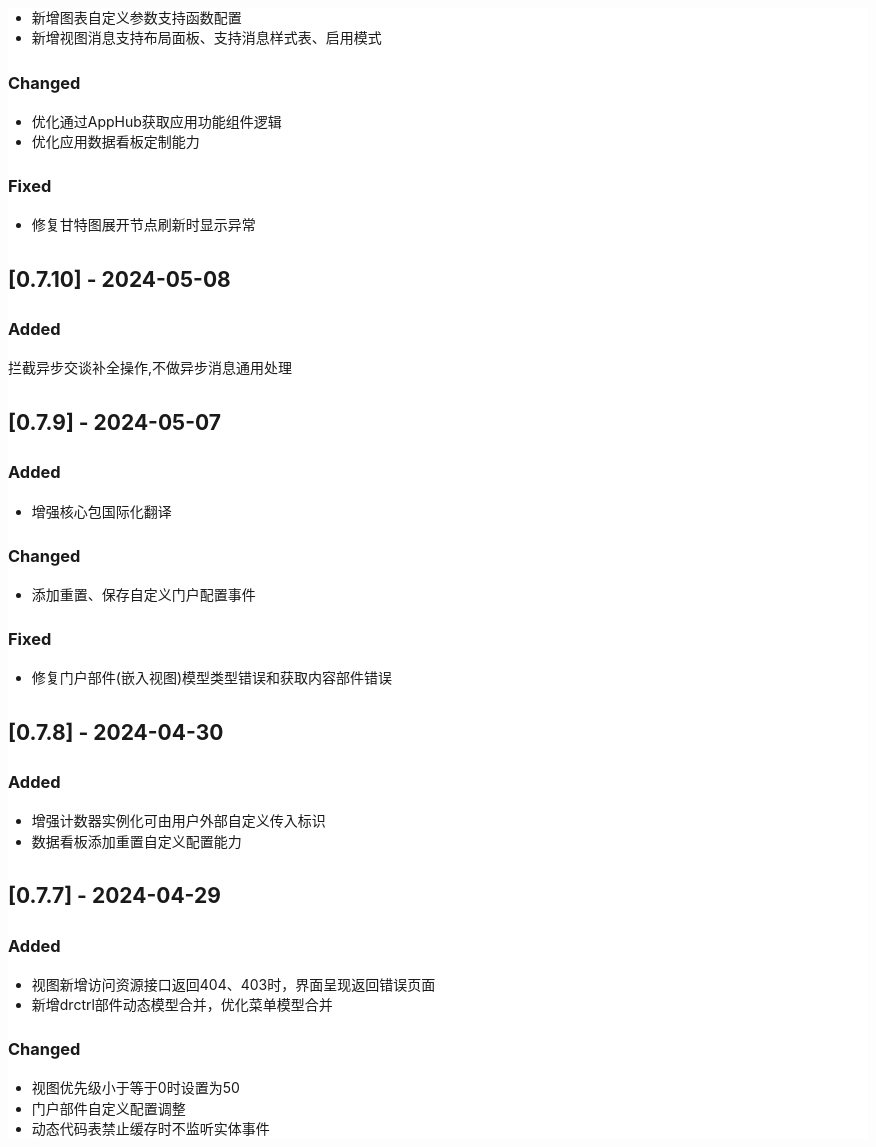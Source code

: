 - 新增图表自定义参数支持函数配置
- 新增视图消息支持布局面板、支持消息样式表、启用模式

### Changed

- 优化通过AppHub获取应用功能组件逻辑
- 优化应用数据看板定制能力

### Fixed

- 修复甘特图展开节点刷新时显示异常

## [0.7.10] - 2024-05-08

### Added

拦截异步交谈补全操作,不做异步消息通用处理

## [0.7.9] - 2024-05-07

### Added

- 增强核心包国际化翻译

### Changed

- 添加重置、保存自定义门户配置事件

### Fixed

- 修复门户部件(嵌入视图)模型类型错误和获取内容部件错误

## [0.7.8] - 2024-04-30

### Added

- 增强计数器实例化可由用户外部自定义传入标识
- 数据看板添加重置自定义配置能力

## [0.7.7] - 2024-04-29

### Added

- 视图新增访问资源接口返回404、403时，界面呈现返回错误页面
- 新增drctrl部件动态模型合并，优化菜单模型合并

### Changed

- 视图优先级小于等于0时设置为50
- 门户部件自定义配置调整
- 动态代码表禁止缓存时不监听实体事件
